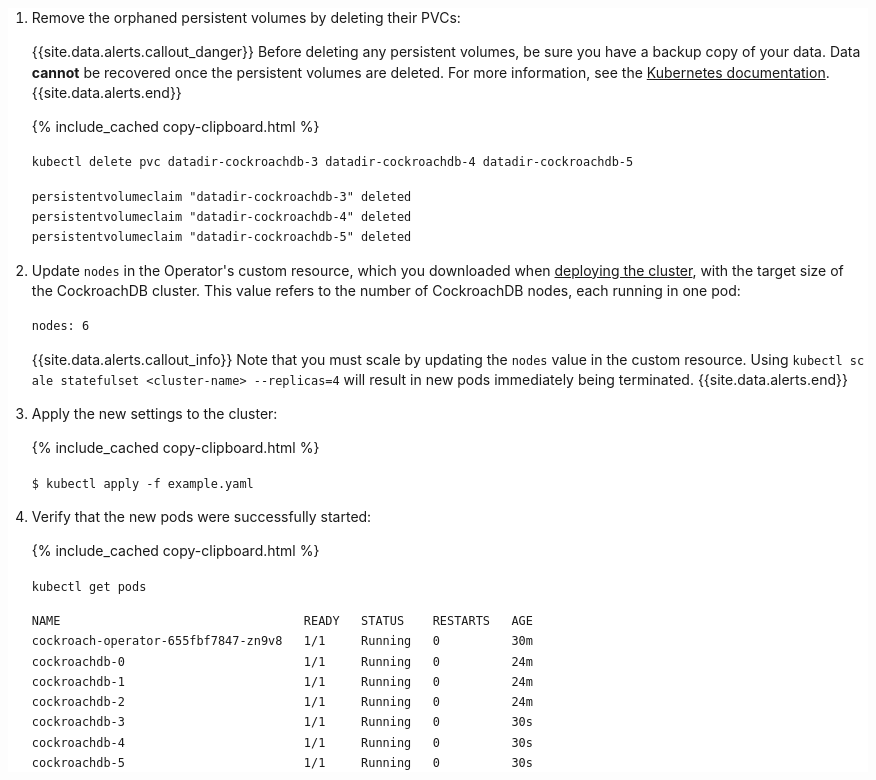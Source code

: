   1. Remove the orphaned persistent volumes by deleting their PVCs:

        {{site.data.alerts.callout_danger}}
        Before deleting any persistent volumes, be sure you have a backup copy of your data. Data **cannot** be recovered once the persistent volumes are deleted. For more information, see the [Kubernetes documentation](https://kubernetes.io/docs/tasks/run-application/delete-stateful-set/#persistent-volumes).
        {{site.data.alerts.end}}

        {% include_cached copy-clipboard.html %}
        ~~~ shell
        kubectl delete pvc datadir-cockroachdb-3 datadir-cockroachdb-4 datadir-cockroachdb-5
        ~~~

        ~~~
        persistentvolumeclaim "datadir-cockroachdb-3" deleted
        persistentvolumeclaim "datadir-cockroachdb-4" deleted
        persistentvolumeclaim "datadir-cockroachdb-5" deleted
        ~~~

1. Update `nodes` in the Operator's custom resource, which you downloaded when [deploying the cluster](deploy-cockroachdb-with-kubernetes.html#initialize-the-cluster), with the target size of the CockroachDB cluster. This value refers to the number of CockroachDB nodes, each running in one pod:

    ~~~
    nodes: 6
    ~~~

    {{site.data.alerts.callout_info}}
    Note that you must scale by updating the `nodes` value in the custom resource. Using `kubectl scale statefulset <cluster-name> --replicas=4` will result in new pods immediately being terminated.
    {{site.data.alerts.end}}

1. Apply the new settings to the cluster:

    {% include_cached copy-clipboard.html %}
    ~~~ shell
    $ kubectl apply -f example.yaml
    ~~~

1. Verify that the new pods were successfully started:

    {% include_cached copy-clipboard.html %}
    ~~~ shell
    kubectl get pods
    ~~~

    ~~~
    NAME                                  READY   STATUS    RESTARTS   AGE
    cockroach-operator-655fbf7847-zn9v8   1/1     Running   0          30m
    cockroachdb-0                         1/1     Running   0          24m
    cockroachdb-1                         1/1     Running   0          24m
    cockroachdb-2                         1/1     Running   0          24m
    cockroachdb-3                         1/1     Running   0          30s
    cockroachdb-4                         1/1     Running   0          30s
    cockroachdb-5                         1/1     Running   0          30s
    ~~~
